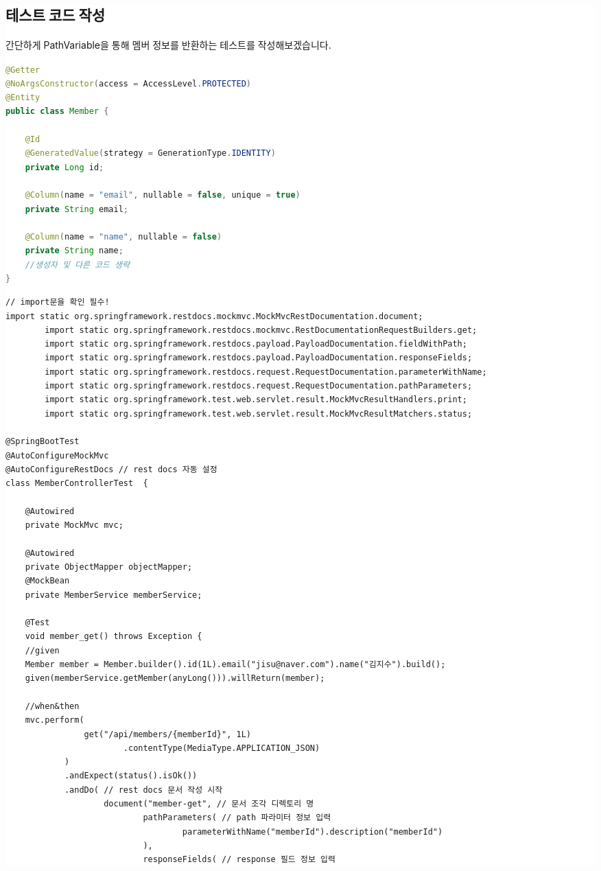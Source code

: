 ## 테스트 코드 작성
간단하게 PathVariable을 통해 멤버 정보를 반환하는 테스트를 작성해보겠습니다.

```java
@Getter
@NoArgsConstructor(access = AccessLevel.PROTECTED)
@Entity
public class Member {

    @Id
    @GeneratedValue(strategy = GenerationType.IDENTITY)
    private Long id;

    @Column(name = "email", nullable = false, unique = true)
    private String email;

    @Column(name = "name", nullable = false)
    private String name;
    //생성자 및 다른 코드 생략 
}
```
```
// import문을 확인 필수! 
import static org.springframework.restdocs.mockmvc.MockMvcRestDocumentation.document;
        import static org.springframework.restdocs.mockmvc.RestDocumentationRequestBuilders.get;
        import static org.springframework.restdocs.payload.PayloadDocumentation.fieldWithPath;
        import static org.springframework.restdocs.payload.PayloadDocumentation.responseFields;
        import static org.springframework.restdocs.request.RequestDocumentation.parameterWithName;
        import static org.springframework.restdocs.request.RequestDocumentation.pathParameters;
        import static org.springframework.test.web.servlet.result.MockMvcResultHandlers.print;
        import static org.springframework.test.web.servlet.result.MockMvcResultMatchers.status;

@SpringBootTest
@AutoConfigureMockMvc
@AutoConfigureRestDocs // rest docs 자동 설정
class MemberControllerTest  {

    @Autowired
    private MockMvc mvc;

    @Autowired
    private ObjectMapper objectMapper;
    @MockBean
    private MemberService memberService;

    @Test
    void member_get() throws Exception {
    //given
    Member member = Member.builder().id(1L).email("jisu@naver.com").name("김지수").build();
    given(memberService.getMember(anyLong())).willReturn(member);
    
    //when&then
    mvc.perform(
                get("/api/members/{memberId}", 1L)
                        .contentType(MediaType.APPLICATION_JSON)
            )
            .andExpect(status().isOk())
            .andDo( // rest docs 문서 작성 시작
                    document("member-get", // 문서 조각 디렉토리 명
                            pathParameters( // path 파라미터 정보 입력
                                    parameterWithName("memberId").description("memberId")
                            ),
                            responseFields( // response 필드 정보 입력
```